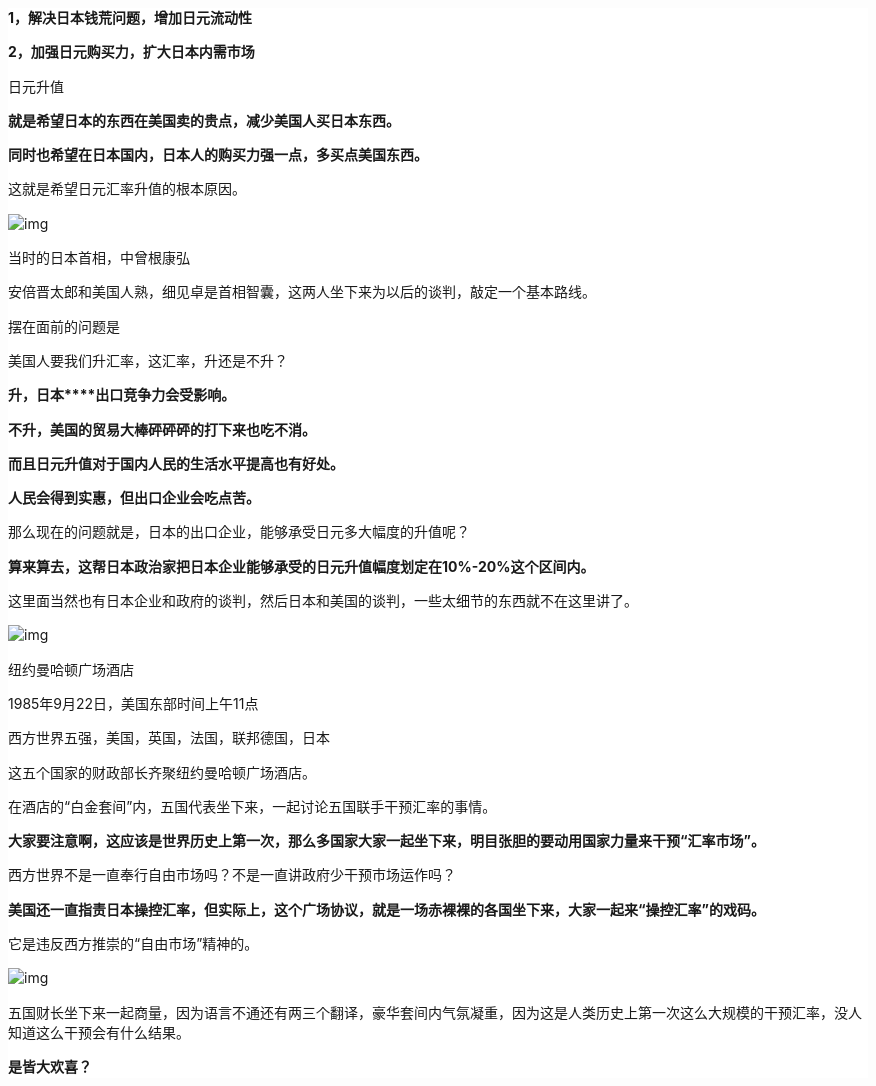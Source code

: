 **1，解决日本钱荒问题，增加日元流动性**

**2，加强日元购买力，扩大日本内需市场**

日元升值

**就是希望日本的东西在美国卖的贵点，减少美国人买日本东西。**

**同时也希望在日本国内，日本人的购买力强一点，多买点美国东西。**

这就是希望日元汇率升值的根本原因。

![img](https://cdn.kelu.org/blog/2018/12/640-1544952752696.jpg)

当时的日本首相，中曾根康弘

安倍晋太郎和美国人熟，细见卓是首相智囊，这两人坐下来为以后的谈判，敲定一个基本路线。

摆在面前的问题是

美国人要我们升汇率，这汇率，升还是不升？

**升，日本****出口竞争力会受影响。**

**不升，美国的贸易大棒砰砰砰的打下来也吃不消。**

 

**而且日元升值对于国内人民的生活水平提高也有好处。**

**人民会得到实惠，但出口企业会吃点苦。**

那么现在的问题就是，日本的出口企业，能够承受日元多大幅度的升值呢？

**算来算去，这帮日本政治家把日本企业能够承受的日元升值幅度划定在10%-20%这个区间内。**

这里面当然也有日本企业和政府的谈判，然后日本和美国的谈判，一些太细节的东西就不在这里讲了。

![img](https://cdn.kelu.org/blog/2018/12/640-1544952756727.jpg)

纽约曼哈顿广场酒店

1985年9月22日，美国东部时间上午11点

西方世界五强，美国，英国，法国，联邦德国，日本

这五个国家的财政部长齐聚纽约曼哈顿广场酒店。

在酒店的“白金套间”内，五国代表坐下来，一起讨论五国联手干预汇率的事情。

**大家要注意啊，这应该是世界历史上第一次，那么多国家大家一起坐下来，明目张胆的要动用国家力量来干预“汇率市场”。**

西方世界不是一直奉行自由市场吗？不是一直讲政府少干预市场运作吗？

**美国还一直指责日本操控汇率，但实际上，这个广场协议，就是一场赤裸裸的各国坐下来，大家一起来“操控汇率”的戏码。**

它是违反西方推崇的“自由市场”精神的。

![img](https://cdn.kelu.org/blog/2018/12/640-1544952760469.jpg)

五国财长坐下来一起商量，因为语言不通还有两三个翻译，豪华套间内气氛凝重，因为这是人类历史上第一次这么大规模的干预汇率，没人知道这么干预会有什么结果。

**是皆大欢喜？**
